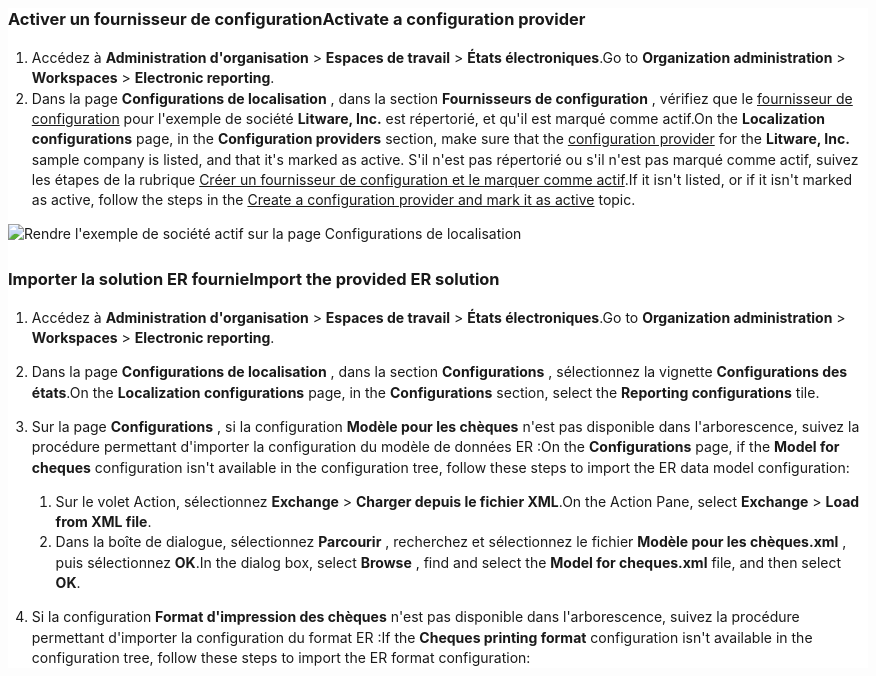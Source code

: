 ### <a name="activate-a-configuration-provider"></a><a name="ExampleProvider"></a><span data-ttu-id="03d77-197">Activer un fournisseur de configuration</span><span class="sxs-lookup"><span data-stu-id="03d77-197">Activate a configuration provider</span></span>

1. <span data-ttu-id="03d77-198">Accédez à **Administration d'organisation** \> **Espaces de travail** \> **États électroniques**.</span><span class="sxs-lookup"><span data-stu-id="03d77-198">Go to **Organization administration** \> **Workspaces** \> **Electronic reporting**.</span></span>
2. <span data-ttu-id="03d77-199">Dans la page **Configurations de localisation** , dans la section **Fournisseurs de configuration** , vérifiez que le [fournisseur de configuration](general-electronic-reporting.md#Provider) pour l'exemple de société **Litware, Inc.** est répertorié, et qu'il est marqué comme actif.</span><span class="sxs-lookup"><span data-stu-id="03d77-199">On the **Localization configurations** page, in the **Configuration providers** section, make sure that the [configuration provider](general-electronic-reporting.md#Provider) for the **Litware, Inc.** sample company is listed, and that it's marked as active.</span></span> <span data-ttu-id="03d77-200">S'il n'est pas répertorié ou s'il n'est pas marqué comme actif, suivez les étapes de la rubrique [Créer un fournisseur de configuration et le marquer comme actif](tasks/er-configuration-provider-mark-it-active-2016-11.md).</span><span class="sxs-lookup"><span data-stu-id="03d77-200">If it isn't listed, or if it isn't marked as active, follow the steps in the [Create a configuration provider and mark it as active](tasks/er-configuration-provider-mark-it-active-2016-11.md) topic.</span></span>

![Rendre l'exemple de société actif sur la page Configurations de localisation](./media/er-barcode-data-source-active-provider.png)

### <a name="import-the-provided-er-solution"></a><a name="ExampleImportSolution"></a><span data-ttu-id="03d77-202">Importer la solution ER fournie</span><span class="sxs-lookup"><span data-stu-id="03d77-202">Import the provided ER solution</span></span>

1. <span data-ttu-id="03d77-203">Accédez à **Administration d'organisation** \> **Espaces de travail** \> **États électroniques**.</span><span class="sxs-lookup"><span data-stu-id="03d77-203">Go to **Organization administration** \> **Workspaces** \> **Electronic reporting**.</span></span>
2. <span data-ttu-id="03d77-204">Dans la page **Configurations de localisation** , dans la section **Configurations** , sélectionnez la vignette **Configurations des états**.</span><span class="sxs-lookup"><span data-stu-id="03d77-204">On the **Localization configurations** page, in the **Configurations** section, select the **Reporting configurations** tile.</span></span>
3. <span data-ttu-id="03d77-205">Sur la page **Configurations** , si la configuration **Modèle pour les chèques** n'est pas disponible dans l'arborescence, suivez la procédure permettant d'importer la configuration du modèle de données ER :</span><span class="sxs-lookup"><span data-stu-id="03d77-205">On the **Configurations** page, if the **Model for cheques** configuration isn't available in the configuration tree, follow these steps to import the ER data model configuration:</span></span>

    1. <span data-ttu-id="03d77-206">Sur le volet Action, sélectionnez **Exchange** \> **Charger depuis le fichier XML**.</span><span class="sxs-lookup"><span data-stu-id="03d77-206">On the Action Pane, select **Exchange** \> **Load from XML file**.</span></span>
    2. <span data-ttu-id="03d77-207">Dans la boîte de dialogue, sélectionnez **Parcourir** , recherchez et sélectionnez le fichier **Modèle pour les chèques.xml** , puis sélectionnez **OK**.</span><span class="sxs-lookup"><span data-stu-id="03d77-207">In the dialog box, select **Browse** , find and select the **Model for cheques.xml** file, and then select **OK**.</span></span>

4. <span data-ttu-id="03d77-208">Si la configuration **Format d'impression des chèques** n'est pas disponible dans l'arborescence, suivez la procédure permettant d'importer la configuration du format ER :</span><span class="sxs-lookup"><span data-stu-id="03d77-208">If the **Cheques printing format** configuration isn't available in the configuration tree, follow these steps to import the ER format configuration:</span></span>
